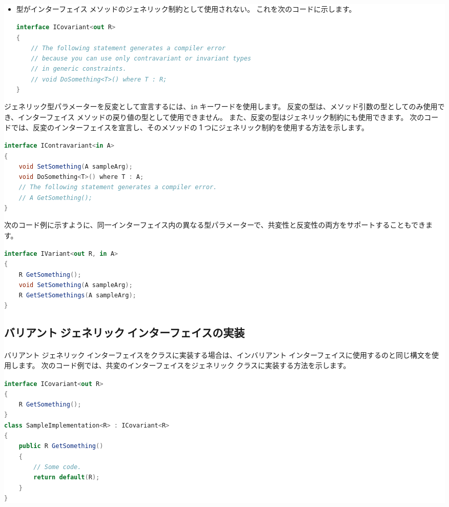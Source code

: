 - 型がインターフェイス メソッドのジェネリック制約として使用されない。 これを次のコードに示します。

    ```csharp
    interface ICovariant<out R>
    {
        // The following statement generates a compiler error
        // because you can use only contravariant or invariant types
        // in generic constraints.
        // void DoSomething<T>() where T : R;
    }
    ```

ジェネリック型パラメーターを反変として宣言するには、`in` キーワードを使用します。 反変の型は、メソッド引数の型としてのみ使用でき、インターフェイス メソッドの戻り値の型として使用できません。 また、反変の型はジェネリック制約にも使用できます。 次のコードでは、反変のインターフェイスを宣言し、そのメソッドの 1 つにジェネリック制約を使用する方法を示します。

```csharp
interface IContravariant<in A>
{
    void SetSomething(A sampleArg);
    void DoSomething<T>() where T : A;
    // The following statement generates a compiler error.
    // A GetSomething();
}
```

次のコード例に示すように、同一インターフェイス内の異なる型パラメーターで、共変性と反変性の両方をサポートすることもできます。

```csharp
interface IVariant<out R, in A>
{
    R GetSomething();
    void SetSomething(A sampleArg);
    R GetSetSomethings(A sampleArg);
}
```

## <a name="implementing-variant-generic-interfaces"></a>バリアント ジェネリック インターフェイスの実装

バリアント ジェネリック インターフェイスをクラスに実装する場合は、インバリアント インターフェイスに使用するのと同じ構文を使用します。 次のコード例では、共変のインターフェイスをジェネリック クラスに実装する方法を示します。

```csharp
interface ICovariant<out R>
{
    R GetSomething();
}
class SampleImplementation<R> : ICovariant<R>
{
    public R GetSomething()
    {
        // Some code.
        return default(R);
    }
}
```
